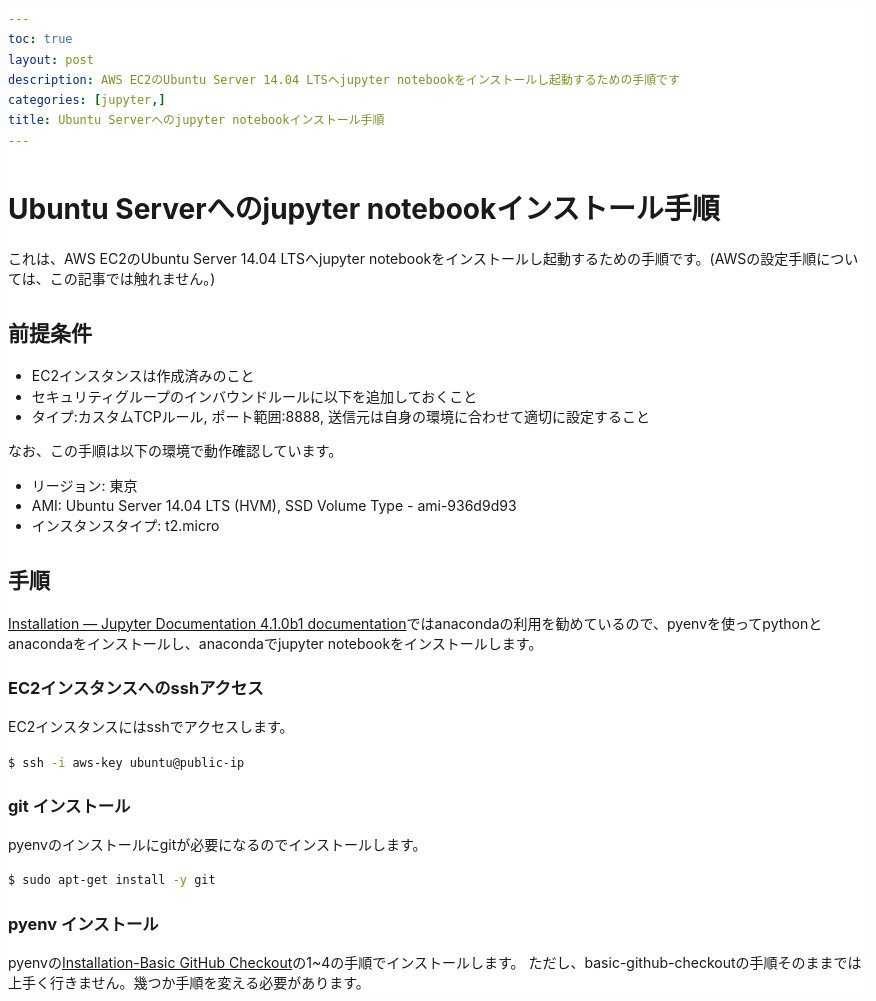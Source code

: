```yaml
---
toc: true
layout: post
description: AWS EC2のUbuntu Server 14.04 LTSへjupyter notebookをインストールし起動するための手順です
categories: [jupyter,]
title: Ubuntu Serverへのjupyter notebookインストール手順
---
```


# Ubuntu Serverへのjupyter notebookインストール手順


これは、AWS EC2のUbuntu Server 14.04 LTSへjupyter notebookをインストールし起動するための手順です。(AWSの設定手順については、この記事では触れません。)

## 前提条件

- EC2インスタンスは作成済みのこと
- セキュリティグループのインバウンドルールに以下を追加しておくこと
 - タイプ:カスタムTCPルール, ポート範囲:8888, 送信元は自身の環境に合わせて適切に設定すること 

なお、この手順は以下の環境で動作確認しています。

- リージョン: 東京
- AMI: Ubuntu Server 14.04 LTS (HVM), SSD Volume Type - ami-936d9d93
- インスタンスタイプ: t2.micro

## 手順

[Installation — Jupyter Documentation 4.1.0b1 documentation](http://jupyter.readthedocs.org/en/latest/install.html#new-users-new-to-python-and-jupyter)ではanacondaの利用を勧めているので、pyenvを使ってpythonとanacondaをインストールし、anacondaでjupyter notebookをインストールします。

### EC2インスタンスへのsshアクセス

EC2インスタンスにはsshでアクセスします。

```bash
$ ssh -i aws-key ubuntu@public-ip
```

### git インストール

pyenvのインストールにgitが必要になるのでインストールします。

```bash
$ sudo apt-get install -y git
```

### pyenv インストール

pyenvの[Installation-Basic GitHub Checkout](https://github.com/yyuu/pyenv#basic-github-checkout)の1~4の手順でインストールします。
ただし、basic-github-checkoutの手順そのままでは上手く行きません。幾つか手順を変える必要があります。


[^1]: [Ubuntu14.04 - Ubuntu 14.04 の .bash_profile ファイル のファイル名 は、.profile に変わっていた件 - Qiita](http://qiita.com/HirofumiYashima/items/4b1db4f05fc11d160b4e)
[^2]: [shell - シェルの再起動 - Qiita](http://qiita.com/rentalname@github/items/14b32c0b50b277837528)
[^3]: [AnacondaでPythonの分析環境をまとめてインストール - TASK NOTES](http://www.task-notes.com/entry/20151116/1447642800)
[^4]: [Configuring Jupyter applications — Jupyter Documentation 4.1.0b1 documentation](http://jupyter.readthedocs.org/en/latest/config.html#python-config-files)
[^5]: [ipython notebookをリモートサーバ上で動かす。 - 忘れないようにメモっとく](http://akiniwa.hatenablog.jp/entry/2013/11/25/001805)